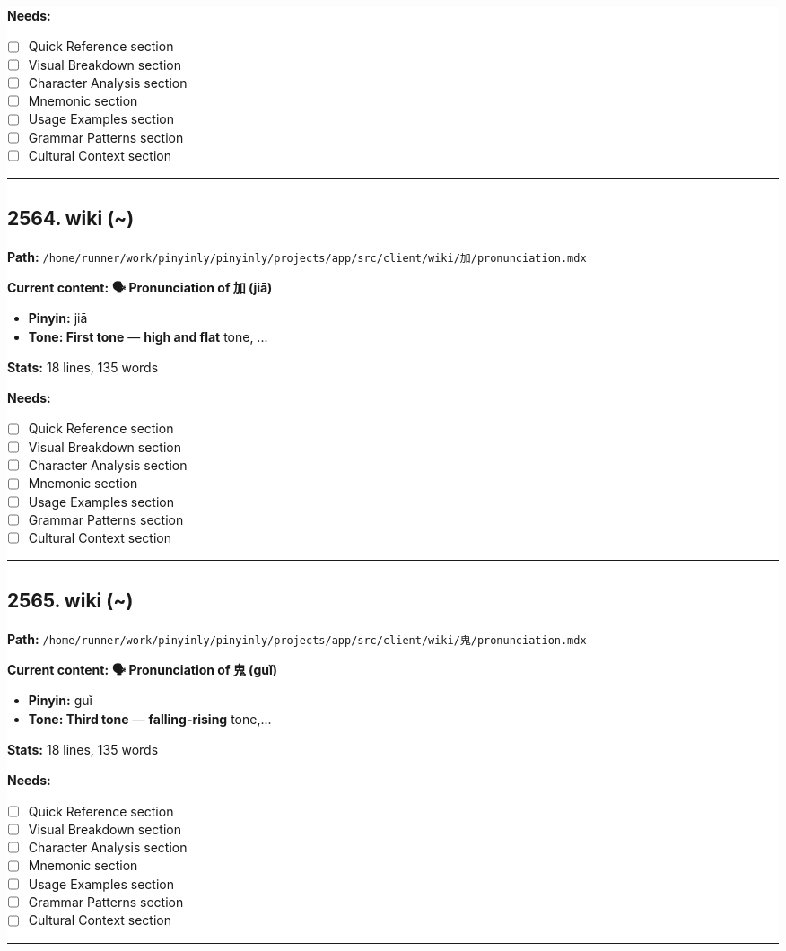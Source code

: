 **Needs:**

- [ ] Quick Reference section
- [ ] Visual Breakdown section
- [ ] Character Analysis section
- [ ] Mnemonic section
- [ ] Usage Examples section
- [ ] Grammar Patterns section
- [ ] Cultural Context section

---

## 2564. wiki (~)

**Path:** `/home/runner/work/pinyinly/pinyinly/projects/app/src/client/wiki/加/pronunciation.mdx`

**Current content:** **🗣️ Pronunciation of 加 (jiā)**

- **Pinyin:** jiā
- **Tone: First tone** — **high and flat** tone, ...

**Stats:** 18 lines, 135 words

**Needs:**

- [ ] Quick Reference section
- [ ] Visual Breakdown section
- [ ] Character Analysis section
- [ ] Mnemonic section
- [ ] Usage Examples section
- [ ] Grammar Patterns section
- [ ] Cultural Context section

---

## 2565. wiki (~)

**Path:** `/home/runner/work/pinyinly/pinyinly/projects/app/src/client/wiki/鬼/pronunciation.mdx`

**Current content:** **🗣️ Pronunciation of 鬼 (guǐ)**

- **Pinyin:** guǐ
- **Tone: Third tone** — **falling-rising** tone,...

**Stats:** 18 lines, 135 words

**Needs:**

- [ ] Quick Reference section
- [ ] Visual Breakdown section
- [ ] Character Analysis section
- [ ] Mnemonic section
- [ ] Usage Examples section
- [ ] Grammar Patterns section
- [ ] Cultural Context section

---
